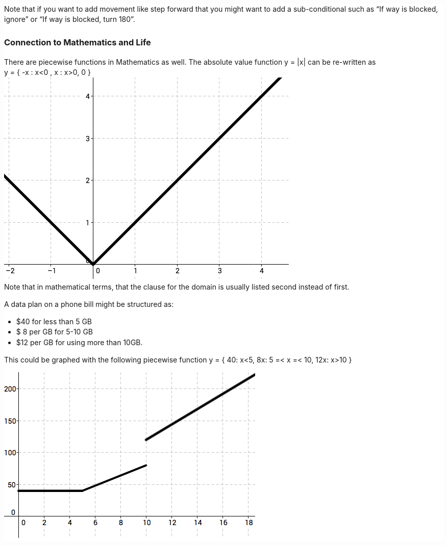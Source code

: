 Note that if you want to add movement like step forward that you might want to add a sub-conditional such as “If way is blocked, ignore” or “If way is blocked, turn 180”.

### Connection to Mathematics and Life

There are piecewise functions in Mathematics as well.  The absolute value function y = |x| can be re-written as   
y = { -x : x<0 , x : x>0, 0 }  
<img src="Abs_value.png" style="max-width: 100%"/><br/>
Note that in mathematical terms, that the clause for the domain is usually listed second instead of first.  

A data plan on a phone bill might be structured as:

* $40 for less than 5 GB
* $ 8 per GB for 5-10 GB
* $12 per GB for using more than 10GB. 

This could be graphed with the following piecewise function y = { 40: x<5, 8x: 5 =< x =< 10, 12x: x>10 }

<img src="GB_per_month.png" style="max-width: 100%"/><br/>
